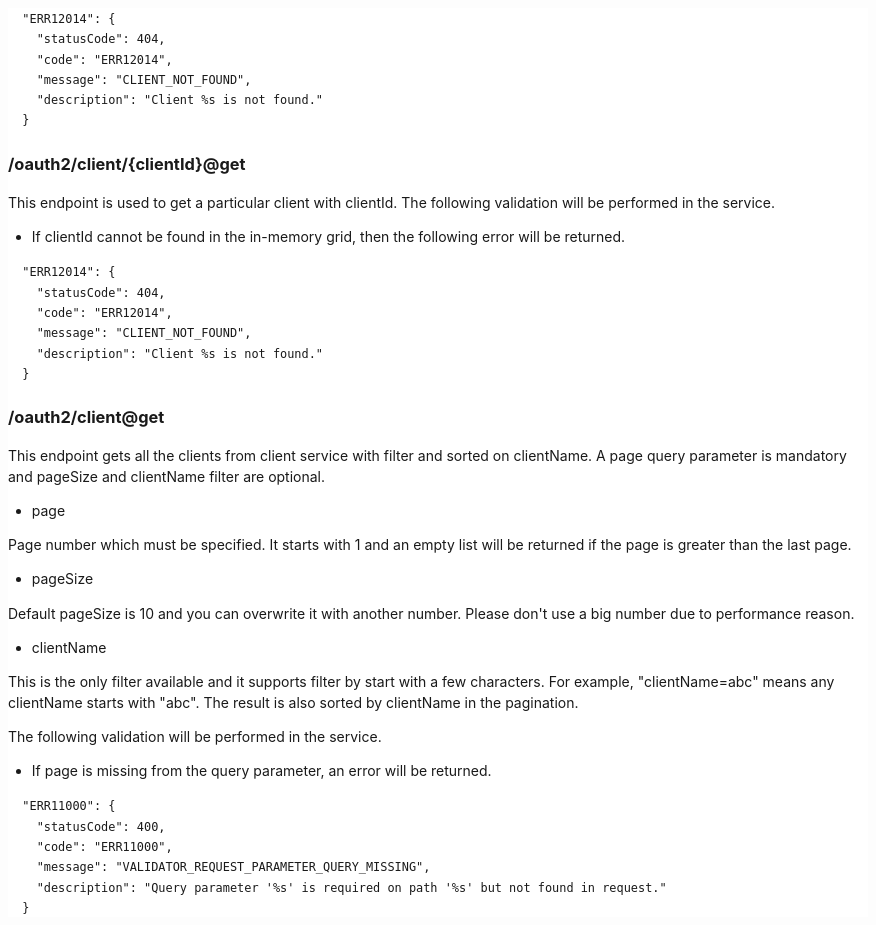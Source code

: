 ```
  "ERR12014": {
    "statusCode": 404,
    "code": "ERR12014",
    "message": "CLIENT_NOT_FOUND",
    "description": "Client %s is not found."
  }
```

### /oauth2/client/{clientId}@get

This endpoint is used to get a particular client with clientId. The following
validation will be performed in the service.

* If clientId cannot be found in the in-memory grid, then the following error will
be returned.

```
  "ERR12014": {
    "statusCode": 404,
    "code": "ERR12014",
    "message": "CLIENT_NOT_FOUND",
    "description": "Client %s is not found."
  }
```


### /oauth2/client@get

This endpoint gets all the clients from client service with filter and sorted on 
clientName. A page query parameter is mandatory and pageSize and clientName filter
are optional.

* page 

Page number which must be specified. It starts with 1 and an empty list will
be returned if the page is greater than the last page.

* pageSize

Default pageSize is 10 and you can overwrite it with another number. Please don't
use a big number due to performance reason. 

* clientName

This is the only filter available and it supports filter by start with a few characters.
For example, "clientName=abc" means any clientName starts with "abc". The result is also
sorted by clientName in the pagination. 


The following validation will be performed in the service.

* If page is missing from the query parameter, an error will be returned.

```
  "ERR11000": {
    "statusCode": 400,
    "code": "ERR11000",
    "message": "VALIDATOR_REQUEST_PARAMETER_QUERY_MISSING",
    "description": "Query parameter '%s' is required on path '%s' but not found in request."
  }
```
